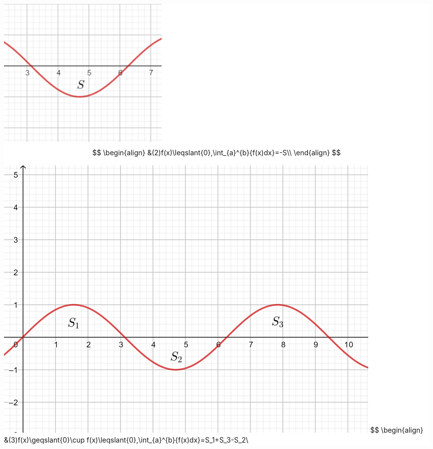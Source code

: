 ![image-20210405155859329](/images/image-20210405155859329.jpg)
$$
\begin{align}
&(2)f(x)\leqslant{0},\int_{a}^{b}{f(x)dx}=-S\\
\end{align}
$$


![image-20210405155556537](/images/image-20210405155556537.jpg)
$$
\begin{align}
&(3)f(x)\geqslant{0}\cup f(x)\leqslant{0},\int_{a}^{b}{f(x)dx}=S_1+S_3-S_2\\
